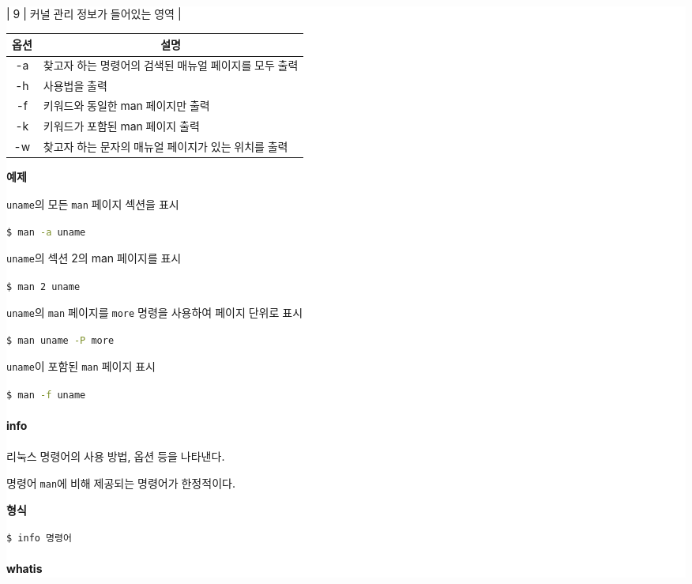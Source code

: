 |  9   | 커널 관리 정보가 들어있는 영역                               |

| 옵션 | 설명                                                  |
| :--: | ----------------------------------------------------- |
|  -a  | 찾고자 하는 명령어의 검색된 매뉴얼 페이지를 모두 출력 |
|  -h  | 사용법을 출력                                         |
|  -f  | 키워드와 동일한 man 페이지만 출력                     |
|  -k  | 키워드가 포함된 man 페이지 출력                       |
|  -w  | 찾고자 하는 문자의 매뉴얼 페이지가 있는 위치를 출력   |

**예제**

`uname`의 모든 `man` 페이지 섹션을 표시

```bash
$ man -a uname
```



`uname`의 섹션 2의 man 페이지를 표시

```bash
$ man 2 uname
```



`uname`의 `man` 페이지를 `more` 명령을 사용하여 페이지 단위로 표시

```bash
$ man uname -P more 
```



`uname`이 포함된 `man` 페이지 표시

```bash
$ man -f uname
```



#### info

리눅스 명령어의 사용 방법, 옵션 등을 나타낸다.

명령어 `man`에 비해 제공되는 명령어가 한정적이다.



**형식**

```bash
$ info 명령어
```



#### whatis
